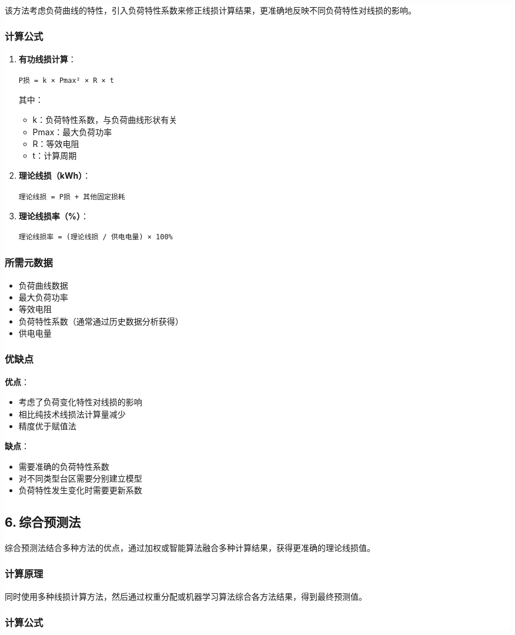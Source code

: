 该方法考虑负荷曲线的特性，引入负荷特性系数来修正线损计算结果，更准确地反映不同负荷特性对线损的影响。

### 计算公式

1. **有功线损计算**：
   ```
   P损 = k × Pmax² × R × t
   ```
   其中：
   - k：负荷特性系数，与负荷曲线形状有关
   - Pmax：最大负荷功率
   - R：等效电阻
   - t：计算周期

2. **理论线损（kWh）**：
   ```
   理论线损 = P损 + 其他固定损耗
   ```

3. **理论线损率（%）**：
   ```
   理论线损率 = (理论线损 / 供电电量) × 100%
   ```

### 所需元数据

- 负荷曲线数据
- 最大负荷功率
- 等效电阻
- 负荷特性系数（通常通过历史数据分析获得）
- 供电电量

### 优缺点

**优点**：
- 考虑了负荷变化特性对线损的影响
- 相比纯技术线损法计算量减少
- 精度优于赋值法

**缺点**：
- 需要准确的负荷特性系数
- 对不同类型台区需要分别建立模型
- 负荷特性发生变化时需要更新系数

## 6. 综合预测法

综合预测法结合多种方法的优点，通过加权或智能算法融合多种计算结果，获得更准确的理论线损值。

### 计算原理

同时使用多种线损计算方法，然后通过权重分配或机器学习算法综合各方法结果，得到最终预测值。

### 计算公式
